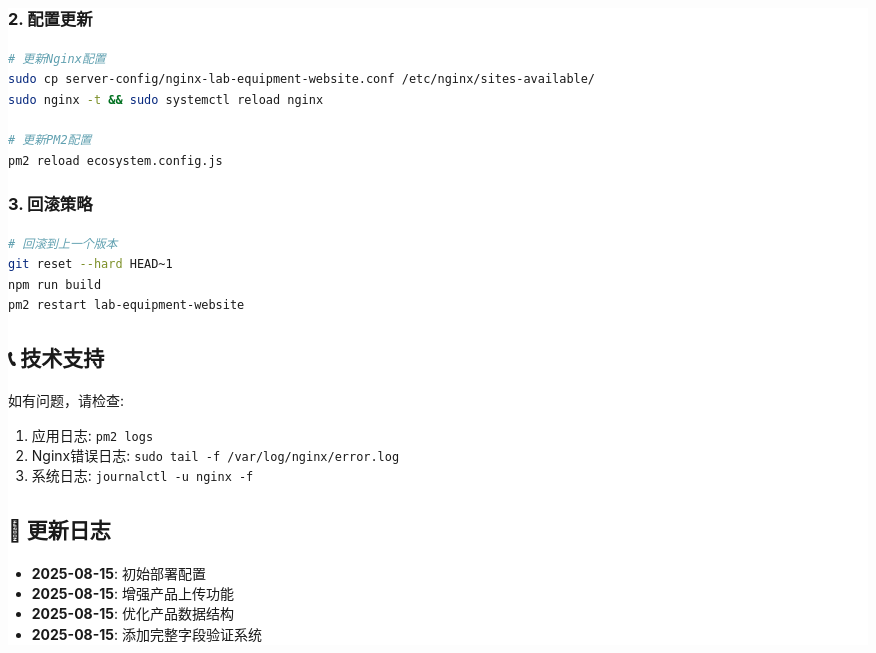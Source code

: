 ### 2. 配置更新
```bash
# 更新Nginx配置
sudo cp server-config/nginx-lab-equipment-website.conf /etc/nginx/sites-available/
sudo nginx -t && sudo systemctl reload nginx

# 更新PM2配置
pm2 reload ecosystem.config.js
```

### 3. 回滚策略
```bash
# 回滚到上一个版本
git reset --hard HEAD~1
npm run build
pm2 restart lab-equipment-website
```

## 📞 技术支持

如有问题，请检查:
1. 应用日志: `pm2 logs`
2. Nginx错误日志: `sudo tail -f /var/log/nginx/error.log`
3. 系统日志: `journalctl -u nginx -f`

## 📝 更新日志

- **2025-08-15**: 初始部署配置
- **2025-08-15**: 增强产品上传功能
- **2025-08-15**: 优化产品数据结构
- **2025-08-15**: 添加完整字段验证系统
